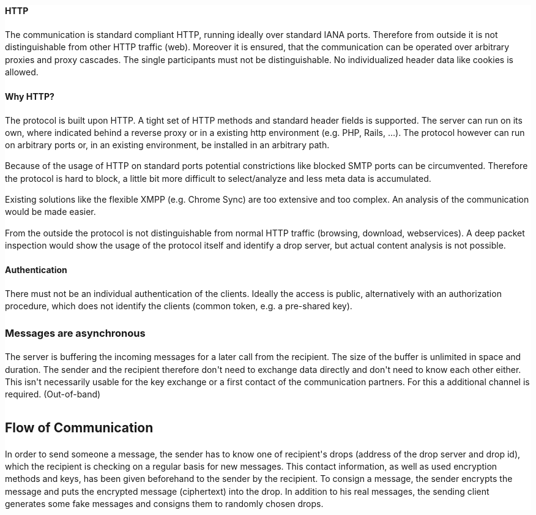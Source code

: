 #### HTTP
The communication is standard compliant HTTP, running ideally over standard IANA ports. Therefore from outside it is not distinguishable from other HTTP traffic (web).
Moreover it is ensured, that the communication can be operated over arbitrary proxies and proxy cascades.
The single participants must not be distinguishable. No individualized header data like cookies is allowed.

#### Why HTTP?
The protocol is built upon HTTP. A tight set of HTTP methods and standard header fields is supported.
The server can run on its own, where indicated behind a reverse proxy or in a existing http environment (e.g. PHP, Rails, ...).
The protocol however can run on arbitrary ports or, in an existing environment, be installed in an arbitrary path.

Because of the usage of HTTP on standard ports potential constrictions like blocked SMTP ports can be circumvented.
Therefore the protocol is hard to block, a little bit more difficult to select/analyze and less meta data is accumulated.

Existing solutions like the flexible XMPP (e.g. Chrome Sync) are too extensive and too complex. An analysis of the communication would be made easier.

From the outside the protocol is not distinguishable from normal HTTP traffic (browsing, download, webservices).
A deep packet inspection would show the usage of the protocol itself and identify a drop server, but actual content analysis is not possible.

#### Authentication
There must not be an individual authentication of the clients. Ideally the access is public, alternatively with an authorization procedure, which does not identify the clients (common token, e.g. a pre-shared key).

### Messages are asynchronous

The server is buffering the incoming messages for a later call from the recipient.
The size of the buffer is unlimited in space and duration.
The sender and the recipient therefore don't need to exchange data directly and don't need to know each other either.
This isn't necessarily usable for the key exchange or a first contact of the communication partners. For this a additional channel is required. (Out-of-band)


## Flow of Communication
In order to send someone a message, the sender has to know one of recipient's drops (address of the drop server and drop id), which the recipient is checking on a regular basis for new messages.
This contact information, as well as used encryption methods and keys, has been given beforehand to the sender by the recipient.
To consign a message, the sender encrypts the message and puts the encrypted message (ciphertext) into the drop.
In addition to his real messages, the sending client generates some fake messages and consigns them
to randomly chosen drops.
